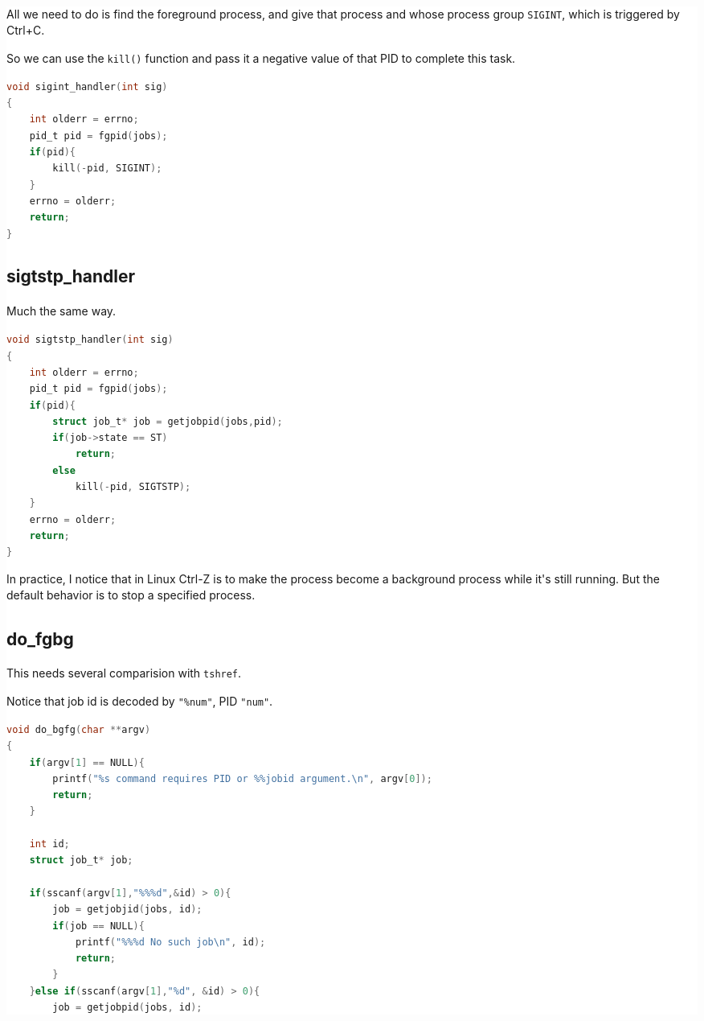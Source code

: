 All we need to do is find the foreground process, and give that process and whose process group `SIGINT`, which is triggered by Ctrl+C.  

So we can use the `kill()` function and pass it a negative value of that PID to complete this task.  

```c
void sigint_handler(int sig) 
{
    int olderr = errno;
    pid_t pid = fgpid(jobs);
    if(pid){
        kill(-pid, SIGINT);
    }
    errno = olderr;
    return;
}
```

## sigtstp_handler  

Much the same way. 

```c
void sigtstp_handler(int sig) 
{
    int olderr = errno;
    pid_t pid = fgpid(jobs);
    if(pid){
        struct job_t* job = getjobpid(jobs,pid);
        if(job->state == ST)
            return;
        else
            kill(-pid, SIGTSTP);
    }
    errno = olderr;
    return;
}
```

In practice, I notice that in Linux Ctrl-Z is to make the process become a background process while it's still running. But the default behavior is to stop a specified process. 

## do_fgbg

This needs several comparision with `tshref`.

Notice that job id is decoded by `"%num"`, PID `"num"`. 

```c
void do_bgfg(char **argv) 
{
    if(argv[1] == NULL){
        printf("%s command requires PID or %%jobid argument.\n", argv[0]);
        return;
    }

    int id;
    struct job_t* job;

    if(sscanf(argv[1],"%%%d",&id) > 0){
        job = getjobjid(jobs, id);
        if(job == NULL){
            printf("%%%d No such job\n", id);
            return;
        }
    }else if(sscanf(argv[1],"%d", &id) > 0){
        job = getjobpid(jobs, id);
```